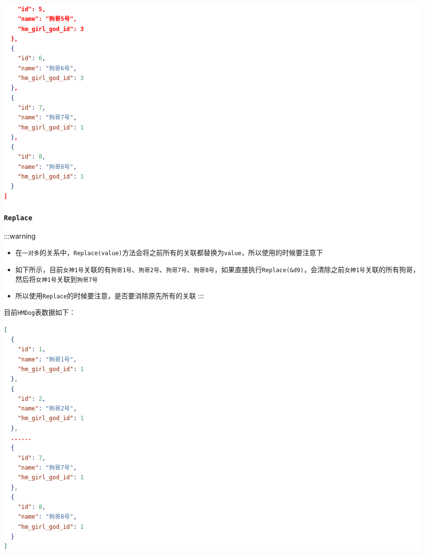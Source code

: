 ```json
    "id": 5,
    "name": "狗哥5号",
    "hm_girl_god_id": 3
  },
  {
    "id": 6,
    "name": "狗哥6号",
    "hm_girl_god_id": 3
  },
  {
    "id": 7,
    "name": "狗哥7号",
    "hm_girl_god_id": 1
  },
  {
    "id": 8,
    "name": "狗哥8号",
    "hm_girl_god_id": 1
  }
]
```

### `Replace`

:::warning
- 在`一对多`的关系中，`Replace(value)`方法会将之前所有的关联都替换为`value`，所以使用的时候要注意下

- 如下所示，目前`女神1号`关联的有`狗哥1号`、`狗哥2号`、`狗哥7号`、`狗哥8号`，如果直接执行`Replace(&d9)`，会清除之前`女神1号`关联的所有狗哥，然后将`女神1号`关联到`狗哥7号`

- 所以使用`Replace`的时候要注意，是否要消除原先所有的关联
:::

目前`HMDog`表数据如下：

```json
[
  {
    "id": 1,
    "name": "狗哥1号",
    "hm_girl_god_id": 1
  },
  {
    "id": 2,
    "name": "狗哥2号",
    "hm_girl_god_id": 1
  },
  ......
  {
    "id": 7,
    "name": "狗哥7号",
    "hm_girl_god_id": 1
  },
  {
    "id": 8,
    "name": "狗哥8号",
    "hm_girl_god_id": 1
  }
]
```

